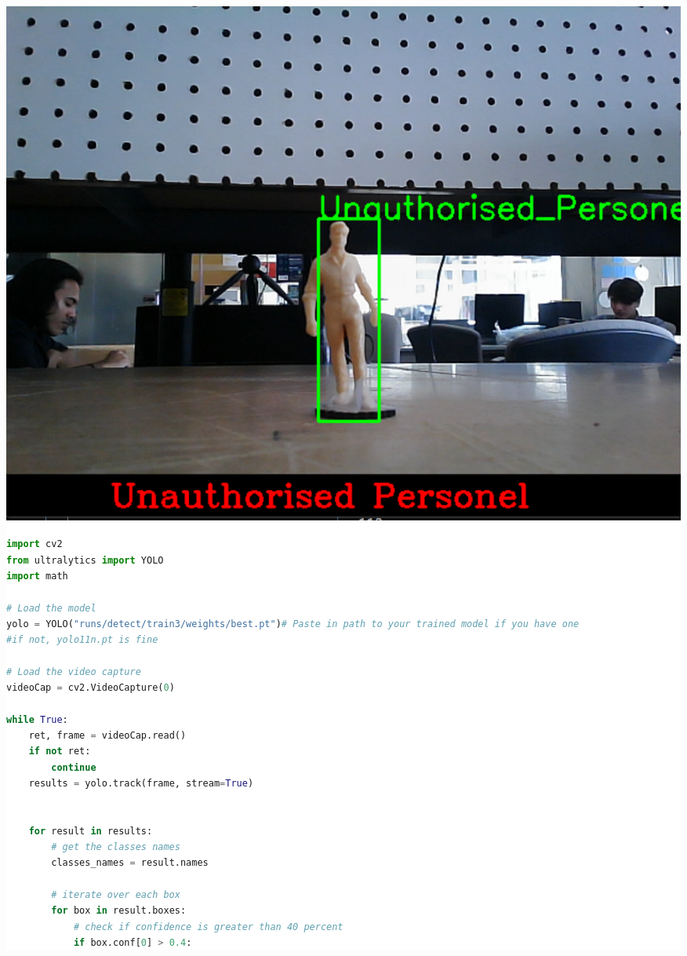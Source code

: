 ![alt text](/loading_unloading_problem/Readme_Images/Nuclear%20challange%20person%20.png)


```python
import cv2
from ultralytics import YOLO
import math

# Load the model
yolo = YOLO("runs/detect/train3/weights/best.pt")# Paste in path to your trained model if you have one
#if not, yolo11n.pt is fine

# Load the video capture
videoCap = cv2.VideoCapture(0)  

while True:
    ret, frame = videoCap.read()
    if not ret:
        continue
    results = yolo.track(frame, stream=True)


    for result in results:
        # get the classes names
        classes_names = result.names

        # iterate over each box
        for box in result.boxes:
            # check if confidence is greater than 40 percent
            if box.conf[0] > 0.4:
```